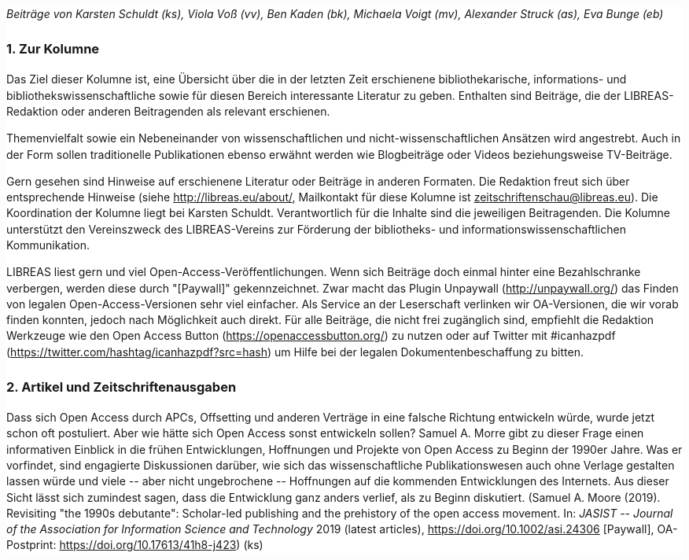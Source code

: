 
*Beiträge von Karsten Schuldt (ks), Viola Voß (vv), Ben Kaden (bk),
Michaela Voigt (mv), Alexander Struck (as), Eva Bunge (eb)*

### 1. Zur Kolumne

Das Ziel dieser Kolumne ist, eine Übersicht über die in der letzten Zeit
erschienene bibliothekarische, informations- und
bibliothekswissenschaftliche sowie für diesen Bereich interessante
Literatur zu geben. Enthalten sind Beiträge, die der LIBREAS-Redaktion
oder anderen Beitragenden als relevant erschienen.

Themenvielfalt sowie ein Nebeneinander von wissenschaftlichen und
nicht-wissenschaftlichen Ansätzen wird angestrebt. Auch in der Form
sollen traditionelle Publikationen ebenso erwähnt werden wie
Blogbeiträge oder Videos beziehungsweise TV-Beiträge.

Gern gesehen sind Hinweise auf erschienene Literatur oder Beiträge in
anderen Formaten. Die Redaktion freut sich über entsprechende Hinweise 
(siehe <http://libreas.eu/about/>, Mailkontakt
für diese Kolumne ist <zeitschriftenschau@libreas.eu>).
Die Koordination der Kolumne liegt bei Karsten Schuldt. Verantwortlich
für die Inhalte sind die jeweiligen Beitragenden. Die Kolumne
unterstützt den Vereinszweck des LIBREAS-Vereins zur Förderung der
bibliotheks- und informationswissenschaftlichen Kommunikation.

LIBREAS liest gern und viel Open-Access-Veröffentlichungen. Wenn sich
Beiträge doch einmal hinter eine Bezahlschranke verbergen, werden diese
durch "[Paywall]" gekennzeichnet. Zwar macht das Plugin
Unpaywall (<http://unpaywall.org/>) das Finden von legalen
Open-Access-Versionen sehr viel einfacher. Als Service an der
Leserschaft verlinken wir OA-Versionen, die wir vorab finden konnten,
jedoch nach Möglichkeit auch direkt. Für alle Beiträge, die nicht frei
zugänglich sind, empfiehlt die Redaktion Werkzeuge wie den Open Access
Button (<https://openaccessbutton.org/>) zu nutzen oder auf
Twitter mit #icanhazpdf (<https://twitter.com/hashtag/icanhazpdf?src=hash>) um Hilfe bei der legalen Dokumentenbeschaffung zu bitten.

### 2. Artikel und Zeitschriftenausgaben

Dass sich Open Access durch APCs, Offsetting und anderen Verträge in
eine falsche Richtung entwickeln würde, wurde jetzt schon oft
postuliert. Aber wie hätte sich Open Access sonst entwickeln sollen?
Samuel A. Morre gibt zu dieser Frage einen informativen Einblick in die
frühen Entwicklungen, Hoffnungen und Projekte von Open Access zu Beginn
der 1990er Jahre. Was er vorfindet, sind engagierte Diskussionen
darüber, wie sich das wissenschaftliche Publikationswesen auch ohne
Verlage gestalten lassen würde und viele -- aber nicht ungebrochene --
Hoffnungen auf die kommenden Entwicklungen des Internets. Aus dieser
Sicht lässt sich zumindest sagen, dass die Entwicklung ganz anders
verlief, als zu Beginn diskutiert. (Samuel A. Moore (2019). Revisiting
"the 1990s debutante": Scholar-led publishing and the prehistory of the
open access movement. In: *JASIST -- Journal of the Association for
Information Science and Technology* 2019 (latest articles),
<https://doi.org/10.1002/asi.24306>
[Paywall], OA-Postprint: <https://doi.org/10.17613/41h8-j423>) (ks)


[^1]: This link is an Amazon Partner link which helps the blog creator